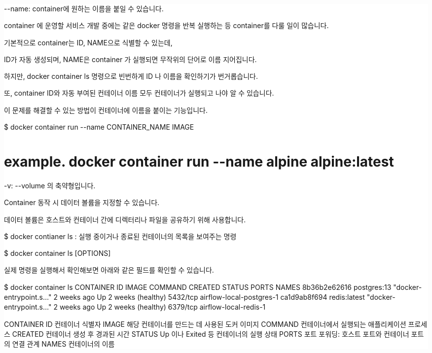 
--name: container에 원하는 이름을 붙일 수 있습니다.

container 에 운영할 서비스 개발 중에는 같은 docker 명령을 반복 실행하는 등 container를 다룰 일이 많습니다.



기본적으로 container는 ID, NAME으로 식별할 수 있는데,

ID가 자동 생성되며, NAME은 container 가 실행되면 무작위의 단어로 이름 지어집니다.

하지만, docker container ls 명령으로 빈번하게 ID 나 이름을 확인하기가 번거롭습니다.

또, container ID와 자동 부여된 컨테이너 이름 모두 컨테이너가 실행되고 나야 알 수 있습니다.



이 문제를 해결할 수 있는 방법이 컨테이너에 이름을 붙이는 기능입니다.



$ docker container run --name CONTAINER_NAME IMAGE
# example. docker container run --name alpine alpine:latest


-v: --volume 의 축약형입니다.

Container 동작 시 데이터 볼륨을 지정할 수 있습니다.

데이터 볼륨은 호스트와 컨테이너 간에 디렉터리나 파일을 공유하기 위해 사용합니다.







$ docker contianer ls
: 실행 중이거나 종료된 컨테이너의 목록을 보여주는 명령



$ docker container ls [OPTIONS]


실제 명령을 실행해서 확인해보면 아래와 같은 필드를 확인할 수 있습니다.



$ docker container ls
CONTAINER ID   IMAGE          COMMAND                  CREATED       STATUS                 PORTS      NAMES
8b36b2e62616   postgres:13    "docker-entrypoint.s…"   2 weeks ago   Up 2 weeks (healthy)   5432/tcp   airflow-local-postgres-1
ca1d9ab8f694   redis:latest   "docker-entrypoint.s…"   2 weeks ago   Up 2 weeks (healthy)   6379/tcp   airflow-local-redis-1




CONTAINER ID	컨테이너 식별자
IMAGE	해당 컨테이너를 만드는 데 사용된 도커 이미지
COMMAND	컨테이너에서 실행되는 애플리케이션 프로세스
CREATED	컨테이너 생성 후 경과된 시간
STATUS	Up 이나 Exited 등 컨테이너의 실행 상태
PORTS	포트 포워딩: 호스트 포트와 컨테이너 포트의 연결 관계
NAMES	컨테이너의 이름
